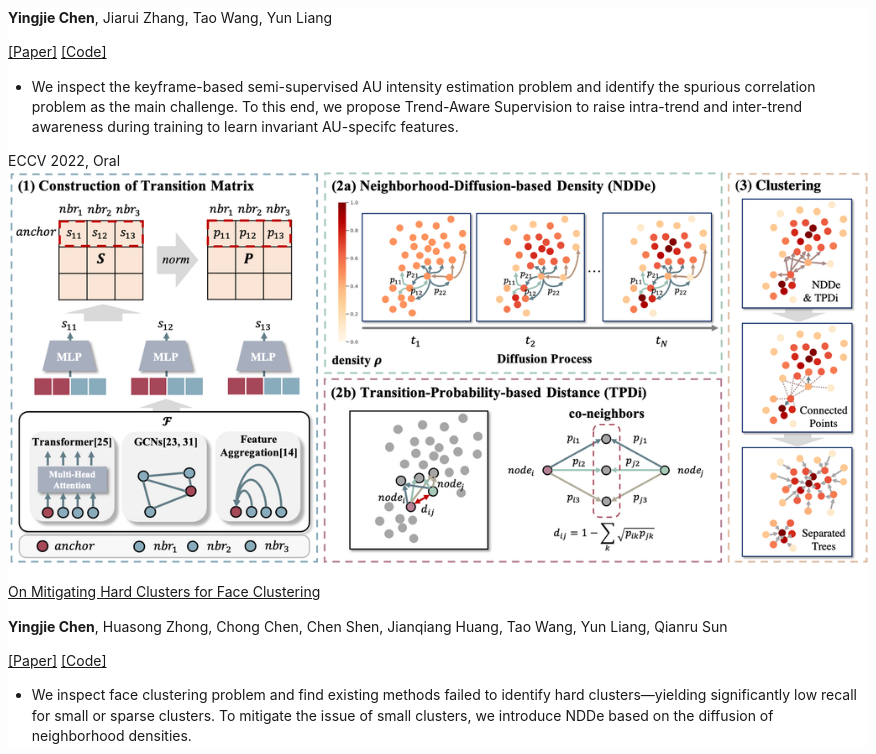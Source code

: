 **Yingjie Chen**, Jiarui Zhang, Tao Wang, Yun Liang

[[Paper]](https://arxiv.org/pdf/2503.08078.pdf)
[[Code]](https://github.com/chen-yingjie/Trend_Aware_Supervision)
- We inspect the keyframe-based semi-supervised AU intensity estimation problem and identify the spurious correlation problem as the main challenge. To this end, we propose Trend-Aware Supervision to raise intra-trend and inter-trend awareness during training to learn invariant AU-specifc features. 
</div> 
</div>

<div class='paper-box'><div class='paper-box-image'><div><div class="badge">ECCV 2022, Oral</div><img src='images/pubs/faceclustering_overview.png' alt="sym" width="100%"></div></div>
<div class='paper-box-text' markdown="1">

[On Mitigating Hard Clusters for Face Clustering](https://arxiv.org/pdf/2207.11895.pdf)

**Yingjie Chen**, Huasong Zhong, Chong Chen, Chen Shen, Jianqiang Huang, Tao Wang, Yun Liang, Qianru Sun

[[Paper]](https://arxiv.org/pdf/2207.11895.pdf)
[[Code]](https://github.com/echoanran/On-Mitigating-Hard-Clusters)
- We inspect face clustering problem and find existing methods failed to identify hard clusters—yielding significantly low recall for small or sparse clusters. To mitigate the issue of small clusters, we introduce NDDe based on the diffusion of neighborhood densities.
</div>
</div>
